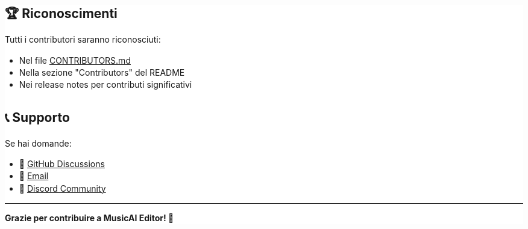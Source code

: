 ## 🏆 Riconoscimenti

Tutti i contributori saranno riconosciuti:

- Nel file [CONTRIBUTORS.md](CONTRIBUTORS.md)
- Nella sezione "Contributors" del README
- Nei release notes per contributi significativi

## 📞 Supporto

Se hai domande:

- 💬 [GitHub Discussions](https://github.com/musicai-editor/discussions)
- 📧 [Email](mailto:contributors@musicai-editor.com)
- 💭 [Discord Community](https://discord.gg/musicai-editor)

---

**Grazie per contribuire a MusicAI Editor! 🎵**